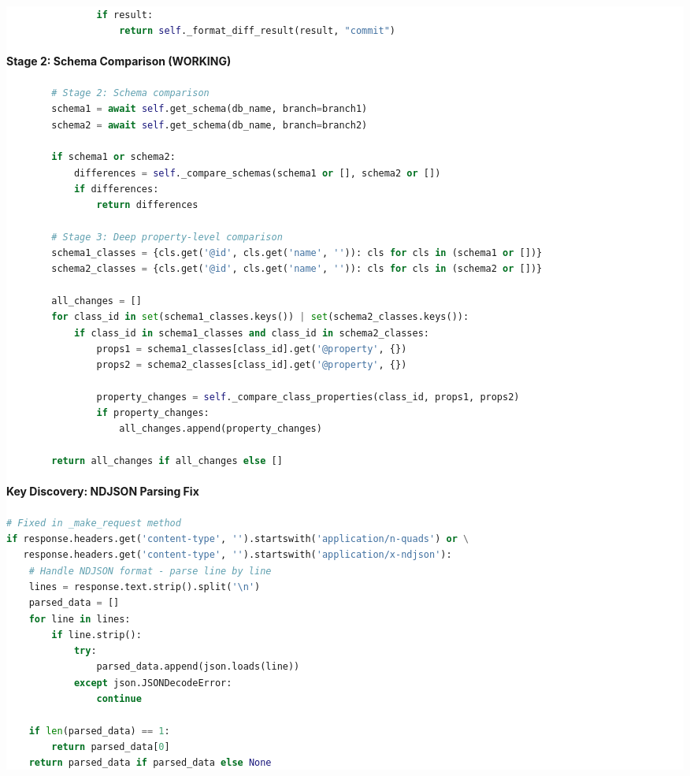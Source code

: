 ```python
                if result:
                    return self._format_diff_result(result, "commit")
```

#### Stage 2: Schema Comparison (WORKING)
```python
        # Stage 2: Schema comparison
        schema1 = await self.get_schema(db_name, branch=branch1)
        schema2 = await self.get_schema(db_name, branch=branch2)
        
        if schema1 or schema2:
            differences = self._compare_schemas(schema1 or [], schema2 or [])
            if differences:
                return differences
                
        # Stage 3: Deep property-level comparison
        schema1_classes = {cls.get('@id', cls.get('name', '')): cls for cls in (schema1 or [])}
        schema2_classes = {cls.get('@id', cls.get('name', '')): cls for cls in (schema2 or [])}
        
        all_changes = []
        for class_id in set(schema1_classes.keys()) | set(schema2_classes.keys()):
            if class_id in schema1_classes and class_id in schema2_classes:
                props1 = schema1_classes[class_id].get('@property', {})
                props2 = schema2_classes[class_id].get('@property', {})
                
                property_changes = self._compare_class_properties(class_id, props1, props2)
                if property_changes:
                    all_changes.append(property_changes)
                    
        return all_changes if all_changes else []
```

#### Key Discovery: NDJSON Parsing Fix
```python
# Fixed in _make_request method
if response.headers.get('content-type', '').startswith('application/n-quads') or \
   response.headers.get('content-type', '').startswith('application/x-ndjson'):
    # Handle NDJSON format - parse line by line
    lines = response.text.strip().split('\n')
    parsed_data = []
    for line in lines:
        if line.strip():
            try:
                parsed_data.append(json.loads(line))
            except json.JSONDecodeError:
                continue
    
    if len(parsed_data) == 1:
        return parsed_data[0]
    return parsed_data if parsed_data else None
```

